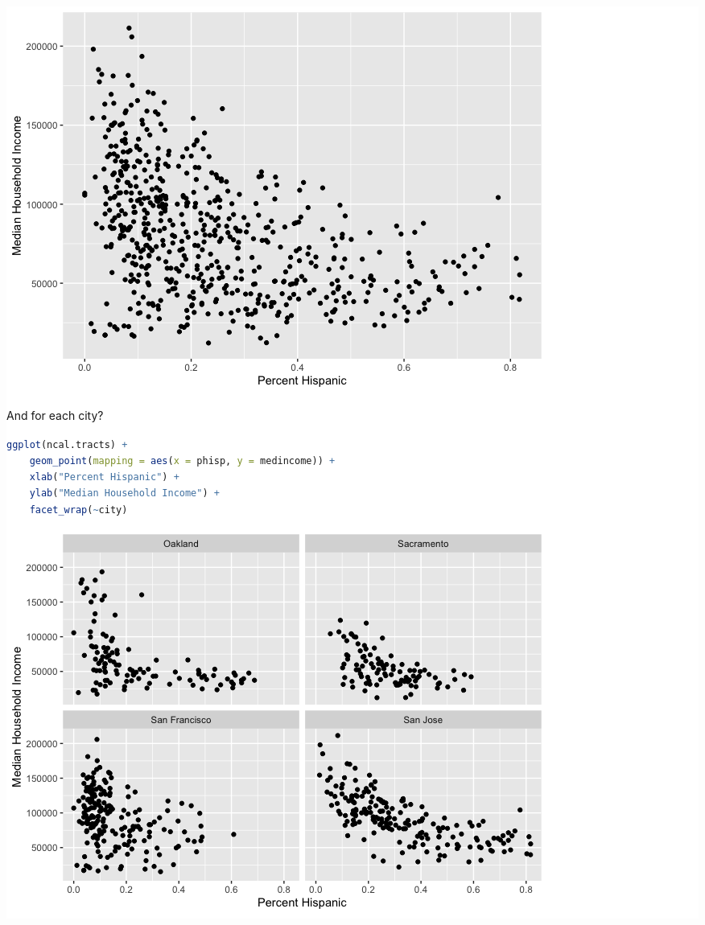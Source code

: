 ![](lab4_files/figure-html/unnamed-chunk-36-1.png)

And for each city?


```r
ggplot(ncal.tracts) +
    geom_point(mapping = aes(x = phisp, y = medincome)) +
    xlab("Percent Hispanic") +
    ylab("Median Household Income") +
    facet_wrap(~city) 
```

![](lab4_files/figure-html/unnamed-chunk-37-1.png)
